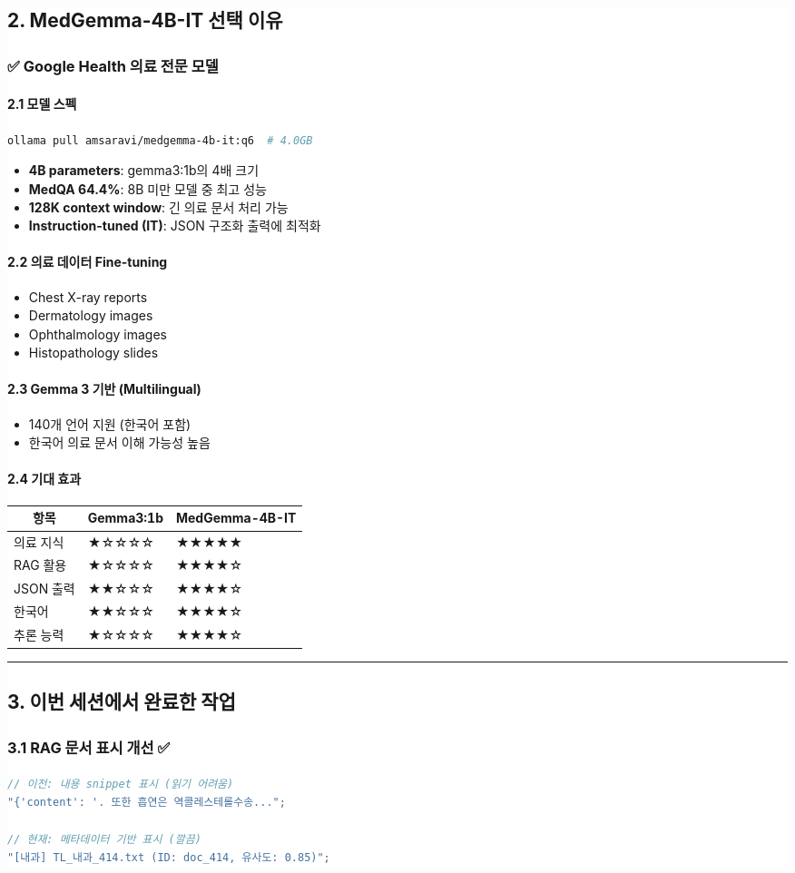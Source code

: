 
## 2. MedGemma-4B-IT 선택 이유

### ✅ Google Health 의료 전문 모델

#### 2.1 모델 스펙

```bash
ollama pull amsaravi/medgemma-4b-it:q6  # 4.0GB
```

- **4B parameters**: gemma3:1b의 4배 크기
- **MedQA 64.4%**: 8B 미만 모델 중 최고 성능
- **128K context window**: 긴 의료 문서 처리 가능
- **Instruction-tuned (IT)**: JSON 구조화 출력에 최적화

#### 2.2 의료 데이터 Fine-tuning

- Chest X-ray reports
- Dermatology images
- Ophthalmology images
- Histopathology slides

#### 2.3 Gemma 3 기반 (Multilingual)

- 140개 언어 지원 (한국어 포함)
- 한국어 의료 문서 이해 가능성 높음

#### 2.4 기대 효과

| 항목      | Gemma3:1b | MedGemma-4B-IT |
| --------- | --------- | -------------- |
| 의료 지식 | ★☆☆☆☆     | ★★★★★          |
| RAG 활용  | ★☆☆☆☆     | ★★★★☆          |
| JSON 출력 | ★★☆☆☆     | ★★★★☆          |
| 한국어    | ★★☆☆☆     | ★★★★☆          |
| 추론 능력 | ★☆☆☆☆     | ★★★★☆          |

---

## 3. 이번 세션에서 완료한 작업

### 3.1 RAG 문서 표시 개선 ✅

```javascript
// 이전: 내용 snippet 표시 (읽기 어려움)
"{'content': '. 또한 흡연은 역콜레스테롤수송...";

// 현재: 메타데이터 기반 표시 (깔끔)
"[내과] TL_내과_414.txt (ID: doc_414, 유사도: 0.85)";
```
